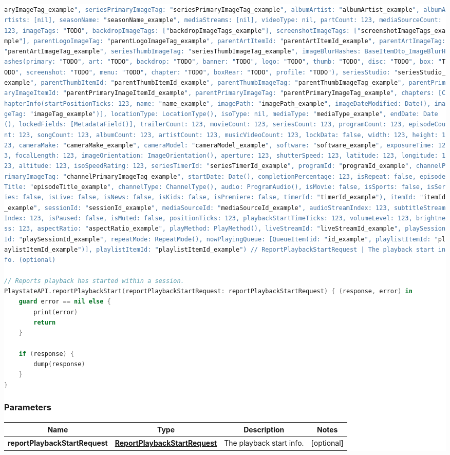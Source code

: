 ```swift
aryImageTag_example", seriesPrimaryImageTag: "seriesPrimaryImageTag_example", albumArtist: "albumArtist_example", albumArtists: [nil], seasonName: "seasonName_example", mediaStreams: [nil], videoType: nil, partCount: 123, mediaSourceCount: 123, imageTags: "TODO", backdropImageTags: ["backdropImageTags_example"], screenshotImageTags: ["screenshotImageTags_example"], parentLogoImageTag: "parentLogoImageTag_example", parentArtItemId: "parentArtItemId_example", parentArtImageTag: "parentArtImageTag_example", seriesThumbImageTag: "seriesThumbImageTag_example", imageBlurHashes: BaseItemDto_ImageBlurHashes(primary: "TODO", art: "TODO", backdrop: "TODO", banner: "TODO", logo: "TODO", thumb: "TODO", disc: "TODO", box: "TODO", screenshot: "TODO", menu: "TODO", chapter: "TODO", boxRear: "TODO", profile: "TODO"), seriesStudio: "seriesStudio_example", parentThumbItemId: "parentThumbItemId_example", parentThumbImageTag: "parentThumbImageTag_example", parentPrimaryImageItemId: "parentPrimaryImageItemId_example", parentPrimaryImageTag: "parentPrimaryImageTag_example", chapters: [ChapterInfo(startPositionTicks: 123, name: "name_example", imagePath: "imagePath_example", imageDateModified: Date(), imageTag: "imageTag_example")], locationType: LocationType(), isoType: nil, mediaType: "mediaType_example", endDate: Date(), lockedFields: [MetadataField()], trailerCount: 123, movieCount: 123, seriesCount: 123, programCount: 123, episodeCount: 123, songCount: 123, albumCount: 123, artistCount: 123, musicVideoCount: 123, lockData: false, width: 123, height: 123, cameraMake: "cameraMake_example", cameraModel: "cameraModel_example", software: "software_example", exposureTime: 123, focalLength: 123, imageOrientation: ImageOrientation(), aperture: 123, shutterSpeed: 123, latitude: 123, longitude: 123, altitude: 123, isoSpeedRating: 123, seriesTimerId: "seriesTimerId_example", programId: "programId_example", channelPrimaryImageTag: "channelPrimaryImageTag_example", startDate: Date(), completionPercentage: 123, isRepeat: false, episodeTitle: "episodeTitle_example", channelType: ChannelType(), audio: ProgramAudio(), isMovie: false, isSports: false, isSeries: false, isLive: false, isNews: false, isKids: false, isPremiere: false, timerId: "timerId_example"), itemId: "itemId_example", sessionId: "sessionId_example", mediaSourceId: "mediaSourceId_example", audioStreamIndex: 123, subtitleStreamIndex: 123, isPaused: false, isMuted: false, positionTicks: 123, playbackStartTimeTicks: 123, volumeLevel: 123, brightness: 123, aspectRatio: "aspectRatio_example", playMethod: PlayMethod(), liveStreamId: "liveStreamId_example", playSessionId: "playSessionId_example", repeatMode: RepeatMode(), nowPlayingQueue: [QueueItem(id: "id_example", playlistItemId: "playlistItemId_example")], playlistItemId: "playlistItemId_example") // ReportPlaybackStartRequest | The playback start info. (optional)

// Reports playback has started within a session.
PlaystateAPI.reportPlaybackStart(reportPlaybackStartRequest: reportPlaybackStartRequest) { (response, error) in
    guard error == nil else {
        print(error)
        return
    }

    if (response) {
        dump(response)
    }
}
```

### Parameters

Name | Type | Description  | Notes
------------- | ------------- | ------------- | -------------
 **reportPlaybackStartRequest** | [**ReportPlaybackStartRequest**](ReportPlaybackStartRequest.md) | The playback start info. | [optional] 
